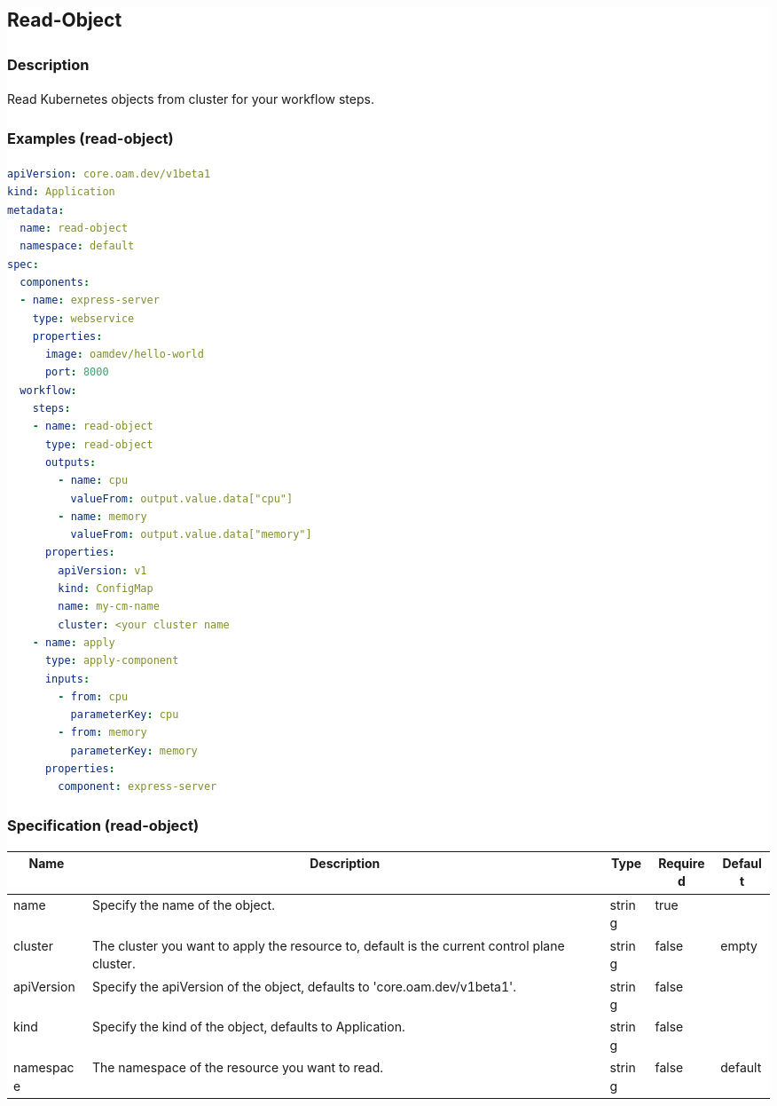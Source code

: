 
## Read-Object

### Description

Read Kubernetes objects from cluster for your workflow steps.

### Examples (read-object)

```yaml
apiVersion: core.oam.dev/v1beta1
kind: Application
metadata:
  name: read-object
  namespace: default
spec:
  components:
  - name: express-server
    type: webservice
    properties:
      image: oamdev/hello-world
      port: 8000
  workflow:
    steps:
    - name: read-object
      type: read-object
      outputs:
        - name: cpu
          valueFrom: output.value.data["cpu"]
        - name: memory
          valueFrom: output.value.data["memory"]
      properties:
        apiVersion: v1
        kind: ConfigMap
        name: my-cm-name
        cluster: <your cluster name
    - name: apply
      type: apply-component
      inputs:
        - from: cpu
          parameterKey: cpu
        - from: memory
          parameterKey: memory
      properties:
        component: express-server
```

### Specification (read-object)


 Name | Description | Type | Required | Default 
 ---- | ----------- | ---- | -------- | ------- 
 name | Specify the name of the object. | string | true |  
 cluster | The cluster you want to apply the resource to, default is the current control plane cluster. | string | false | empty 
 apiVersion | Specify the apiVersion of the object, defaults to 'core.oam.dev/v1beta1'. | string | false |  
 kind | Specify the kind of the object, defaults to Application. | string | false |  
 namespace | The namespace of the resource you want to read. | string | false | default 
